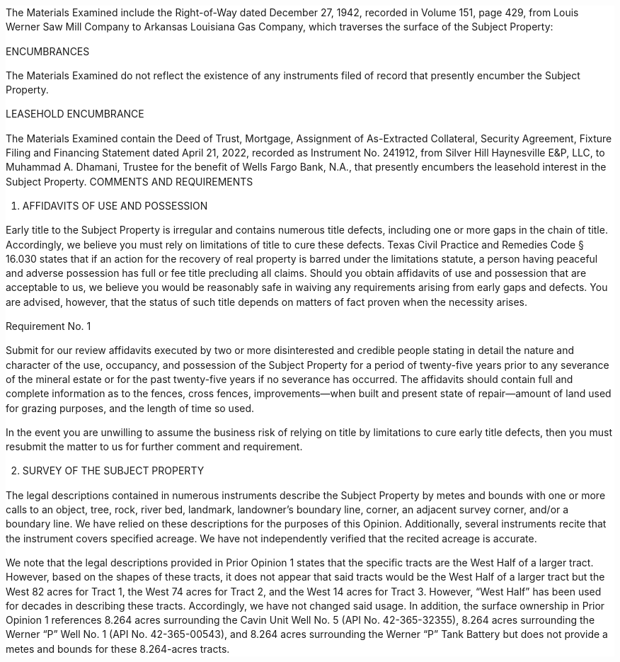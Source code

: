 The Materials Examined include the Right-of-Way dated December 27, 1942, recorded in Volume 151, page 429, from Louis Werner Saw Mill Company to Arkansas Louisiana Gas Company, which traverses the surface of the Subject Property:

ENCUMBRANCES

The Materials Examined do not reflect the existence of any instruments filed of record that presently encumber the Subject Property.

LEASEHOLD ENCUMBRANCE

The Materials Examined contain the Deed of Trust, Mortgage, Assignment of As-Extracted Collateral, Security Agreement, Fixture Filing and Financing Statement dated April 21, 2022, recorded as Instrument No. 241912, from Silver Hill Haynesville E&P, LLC, to Muhammad A. Dhamani, Trustee for the benefit of Wells Fargo Bank, N.A., that presently encumbers the leasehold interest in the Subject Property.
COMMENTS AND REQUIREMENTS

1. AFFIDAVITS OF USE AND POSSESSION

Early title to the Subject Property is irregular and contains numerous title defects, including one or more gaps in the chain of title. Accordingly, we believe you must rely on limitations of title to cure these defects. Texas Civil Practice and Remedies Code § 16.030 states that if an action for the recovery of real property is barred under the limitations statute, a person having peaceful and adverse possession has full or fee title precluding all claims. Should you obtain affidavits of use and possession that are acceptable to us, we believe you would be reasonably safe in waiving any requirements arising from early gaps and defects. You are advised, however, that the status of such title depends on matters of fact proven when the necessity arises.

Requirement No. 1

Submit for our review affidavits executed by two or more disinterested and credible people stating in detail the nature and character of the use, occupancy, and possession of the Subject Property for a period of twenty-five years prior to any severance of the mineral estate or for the past twenty-five years if no severance has occurred. The affidavits should contain full and complete information as to the fences, cross fences, improvements—when built and present state of repair—amount of land used for grazing purposes, and the length of time so used.

In the event you are unwilling to assume the business risk of relying on title by limitations to cure early title defects, then you must resubmit the matter to us for further comment and requirement.

2. SURVEY OF THE SUBJECT PROPERTY

The legal descriptions contained in numerous instruments describe the Subject Property by metes and bounds with one or more calls to an object, tree, rock, river bed, landmark, landowner’s boundary line, corner, an adjacent survey corner, and/or a boundary line. We have relied on these descriptions for the purposes of this Opinion. Additionally, several instruments recite that the instrument covers specified acreage. We have not independently verified that the recited acreage is accurate.

We note that the legal descriptions provided in Prior Opinion 1 states that the specific tracts are the West Half of a larger tract. However, based on the shapes of these tracts, it does not appear that said tracts would be the West Half of a larger tract but the West 82 acres for Tract 1, the West 74 acres for Tract 2, and the West 14 acres for Tract 3. However, “West Half” has been used for decades in describing these tracts. Accordingly, we have not changed said usage. In addition, the surface ownership in Prior Opinion 1 references 8.264 acres surrounding the Cavin Unit Well No. 5 (API No. 42-365-32355), 8.264 acres surrounding the Werner “P” Well No. 1 (API No. 42-365-00543), and 8.264 acres surrounding the Werner “P” Tank Battery but does not provide a metes and bounds for these 8.264-acres tracts.
